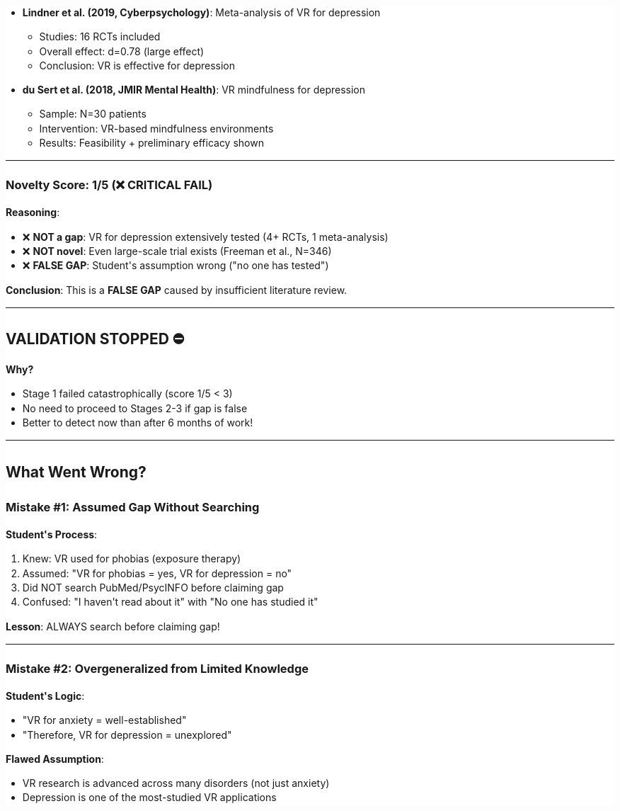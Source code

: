 - **Lindner et al. (2019, Cyberpsychology)**: Meta-analysis of VR for depression
  - Studies: 16 RCTs included
  - Overall effect: d=0.78 (large effect)
  - Conclusion: VR is effective for depression

- **du Sert et al. (2018, JMIR Mental Health)**: VR mindfulness for depression
  - Sample: N=30 patients
  - Intervention: VR-based mindfulness environments
  - Results: Feasibility + preliminary efficacy shown

---

### Novelty Score: 1/5 (❌ **CRITICAL FAIL**)

**Reasoning**:
- ❌ **NOT a gap**: VR for depression extensively tested (4+ RCTs, 1 meta-analysis)
- ❌ **NOT novel**: Even large-scale trial exists (Freeman et al., N=346)
- ❌ **FALSE GAP**: Student's assumption wrong ("no one has tested")

**Conclusion**: This is a **FALSE GAP** caused by insufficient literature review.

---

## VALIDATION STOPPED ⛔

**Why?**
- Stage 1 failed catastrophically (score 1/5 < 3)
- No need to proceed to Stages 2-3 if gap is false
- Better to detect now than after 6 months of work!

---

## What Went Wrong?

### Mistake #1: Assumed Gap Without Searching

**Student's Process**:
1. Knew: VR used for phobias (exposure therapy)
2. Assumed: "VR for phobias = yes, VR for depression = no"
3. Did NOT search PubMed/PsycINFO before claiming gap
4. Confused: "I haven't read about it" with "No one has studied it"

**Lesson**: ALWAYS search before claiming gap!

---

### Mistake #2: Overgeneralized from Limited Knowledge

**Student's Logic**:
- "VR for anxiety = well-established"
- "Therefore, VR for depression = unexplored"

**Flawed Assumption**:
- VR research is advanced across many disorders (not just anxiety)
- Depression is one of the most-studied VR applications
